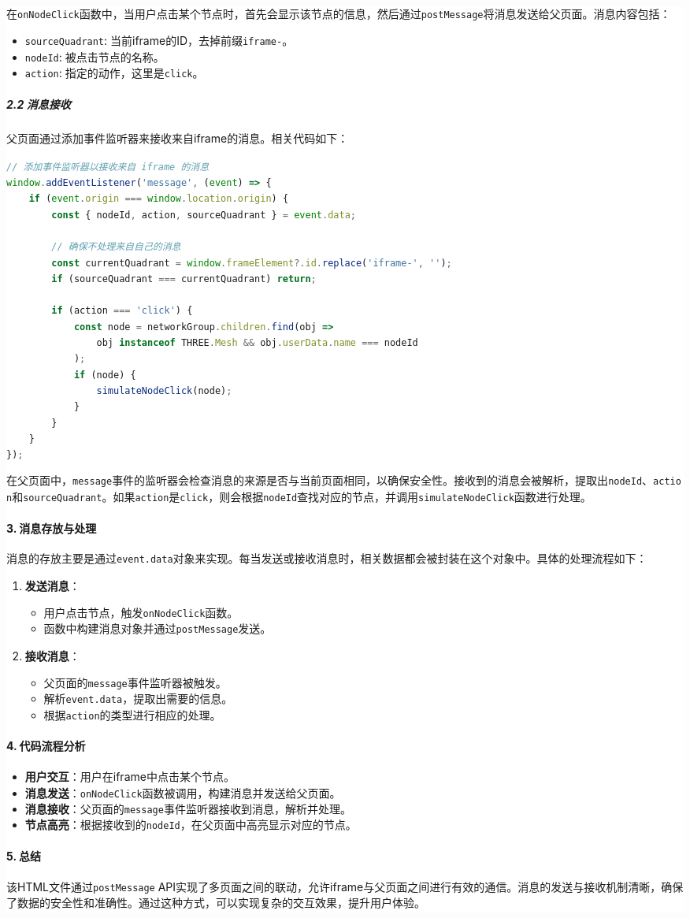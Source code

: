 在`onNodeClick`函数中，当用户点击某个节点时，首先会显示该节点的信息，然后通过`postMessage`将消息发送给父页面。消息内容包括：
- `sourceQuadrant`: 当前iframe的ID，去掉前缀`iframe-`。
- `nodeId`: 被点击节点的名称。
- `action`: 指定的动作，这里是`click`。

##### 2.2 消息接收
父页面通过添加事件监听器来接收来自iframe的消息。相关代码如下：

```javascript
// 添加事件监听器以接收来自 iframe 的消息
window.addEventListener('message', (event) => {
    if (event.origin === window.location.origin) {
        const { nodeId, action, sourceQuadrant } = event.data;
        
        // 确保不处理来自自己的消息
        const currentQuadrant = window.frameElement?.id.replace('iframe-', '');
        if (sourceQuadrant === currentQuadrant) return;

        if (action === 'click') {
            const node = networkGroup.children.find(obj => 
                obj instanceof THREE.Mesh && obj.userData.name === nodeId
            );
            if (node) {
                simulateNodeClick(node);
            }
        }
    }
});
```

在父页面中，`message`事件的监听器会检查消息的来源是否与当前页面相同，以确保安全性。接收到的消息会被解析，提取出`nodeId`、`action`和`sourceQuadrant`。如果`action`是`click`，则会根据`nodeId`查找对应的节点，并调用`simulateNodeClick`函数进行处理。

#### 3. 消息存放与处理
消息的存放主要是通过`event.data`对象来实现。每当发送或接收消息时，相关数据都会被封装在这个对象中。具体的处理流程如下：

1. **发送消息**：
   - 用户点击节点，触发`onNodeClick`函数。
   - 函数中构建消息对象并通过`postMessage`发送。

2. **接收消息**：
   - 父页面的`message`事件监听器被触发。
   - 解析`event.data`，提取出需要的信息。
   - 根据`action`的类型进行相应的处理。

#### 4. 代码流程分析
- **用户交互**：用户在iframe中点击某个节点。
- **消息发送**：`onNodeClick`函数被调用，构建消息并发送给父页面。
- **消息接收**：父页面的`message`事件监听器接收到消息，解析并处理。
- **节点高亮**：根据接收到的`nodeId`，在父页面中高亮显示对应的节点。

#### 5. 总结
该HTML文件通过`postMessage` API实现了多页面之间的联动，允许iframe与父页面之间进行有效的通信。消息的发送与接收机制清晰，确保了数据的安全性和准确性。通过这种方式，可以实现复杂的交互效果，提升用户体验。
